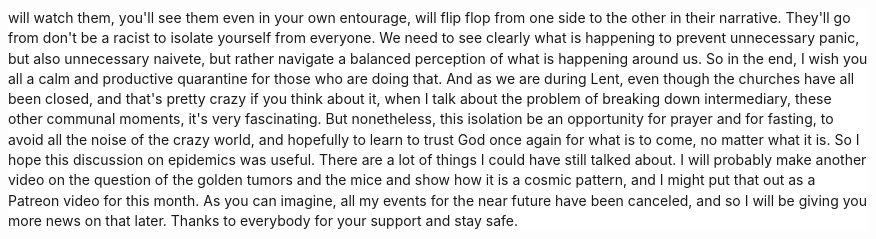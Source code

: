 will watch them, you'll see them even in your own entourage, will flip flop from one side to the other in their narrative. They'll go from don't be a racist to isolate yourself from everyone. We need to see clearly what is happening to prevent unnecessary panic, but also unnecessary naivete, but rather navigate a balanced perception of what is happening around us. So in the end, I wish you all a calm and productive quarantine for those who are doing that. And as we are during Lent, even though the churches have all been closed, and that's pretty crazy if you think about it, when I talk about the problem of breaking down intermediary, these other communal moments, it's very fascinating. But nonetheless, this isolation be an opportunity for prayer and for fasting, to avoid all the noise of the crazy world, and hopefully to learn to trust God once again for what is to come, no matter what it is. So I hope this discussion on epidemics was useful. There are a lot of things I could have still talked about. I will probably make another video on the question of the golden tumors and the mice and show how it is a cosmic pattern, and I might put that out as a Patreon video for this month. As you can imagine, all my events for the near future have been canceled, and so I will be giving you more news on that later. Thanks to everybody for your support and stay safe.
